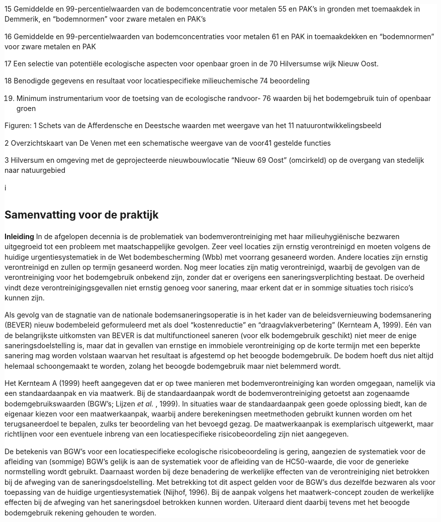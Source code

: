 15 Gemiddelde en 99-percentielwaarden van de bodemconcentratie voor metalen 55 en PAK’s in gronden met toemaakdek in Demmerik, en “bodemnormen” voor zware metalen en PAK’s 


16 Gemiddelde en 99-percentielwaarden van bodemconcentraties voor metalen 61 en PAK in toemaakdekken en “bodemnormen” voor zware metalen en PAK 

17 Een selectie van potentiële ecologische aspecten voor openbaar groen in de 70 Hilversumse wijk Nieuw Oost. 

18 Benodigde gegevens en resultaat voor locatiespecifieke milieuchemische 74 beoordeling 

19. Minimum instrumentarium voor de toetsing van de ecologische randvoor- 76     waarden bij het bodemgebruik tuin of openbaar groen 

Figuren: 1 Schets van de Afferdensche en Deestsche waarden met weergave van het 11 natuurontwikkelingsbeeld 

2 Overzichtskaart van De Venen met een schematische weergave van de voor41 gestelde functies 

3 Hilversum en omgeving met de geprojecteerde nieuwbouwlocatie “Nieuw 69 Oost” (omcirkeld) op de overgang van stedelijk naar natuurgebied 


 i 

## Samenvatting voor de praktijk 

**Inleiding** In de afgelopen decennia is de problematiek van bodemverontreiniging met haar milieuhygiënische bezwaren uitgegroeid tot een probleem met maatschappelijke gevolgen. Zeer veel locaties zijn ernstig verontreinigd en moeten volgens de huidige urgentiesystematiek in de Wet bodembescherming (Wbb) met voorrang gesaneerd worden. Andere locaties zijn ernstig verontreinigd en zullen op termijn gesaneerd worden. Nog meer locaties zijn matig verontreinigd, waarbij de gevolgen van de verontreiniging voor het bodemgebruik onbekend zijn, zonder dat er overigens een saneringsverplichting bestaat. De overheid vindt deze verontreinigingsgevallen niet ernstig genoeg voor sanering, maar erkent dat er in sommige situaties toch risico’s kunnen zijn. 

Als gevolg van de stagnatie van de nationale bodemsaneringsoperatie is in het kader van de beleidsvernieuwing bodemsanering (BEVER) nieuw bodembeleid geformuleerd met als doel “kostenreductie” en “draagvlakverbetering” (Kernteam A, 1999). Eén van de belangrijkste uitkomsten van BEVER is dat multifunctioneel saneren (voor elk bodemgebruik geschikt) niet meer de enige saneringsdoelstelling is, maar dat in gevallen van ernstige en immobiele verontreiniging op de korte termijn met een beperkte sanering mag worden volstaan waarvan het resultaat is afgestemd op het beoogde bodemgebruik. De bodem hoeft dus niet altijd helemaal schoongemaakt te worden, zolang het beoogde bodemgebruik maar niet belemmerd wordt. 

Het Kernteam A (1999) heeft aangegeven dat er op twee manieren met bodemverontreiniging kan worden omgegaan, namelijk via een standaardaanpak en via maatwerk. Bij de standaardaanpak wordt de bodemverontreiniging getoetst aan zogenaamde bodemgebruikswaarden (BGW’s; Lijzen _et al._ , 1999). In situaties waar de standaardaanpak geen goede oplossing biedt, kan de eigenaar kiezen voor een maatwerkaanpak, waarbij andere berekeningsen meetmethoden gebruikt kunnen worden om het terugsaneerdoel te bepalen, zulks ter beoordeling van het bevoegd gezag. De maatwerkaanpak is exemplarisch uitgewerkt, maar richtlijnen voor een eventuele inbreng van een locatiespecifieke risicobeoordeling zijn niet aangegeven. 

De betekenis van BGW’s voor een locatiespecifieke ecologische risicobeoordeling is gering, aangezien de systematiek voor de afleiding van (sommige) BGW’s gelijk is aan de systematiek voor de afleiding van de HC50-waarde, die voor de generieke normstelling wordt gebruikt. Daarnaast worden bij deze benadering de werkelijke effecten van de verontreiniging niet betrokken bij de afweging van de saneringsdoelstelling. Met betrekking tot dit aspect gelden voor de BGW’s dus dezelfde bezwaren als voor toepassing van de huidige urgentiesystematiek (Nijhof, 1996). Bij de aanpak volgens het maatwerk-concept zouden de werkelijke effecten bij de afweging van het saneringsdoel betrokken kunnen worden. Uiteraard dient daarbij tevens met het beoogde bodemgebruik rekening gehouden te worden. 
